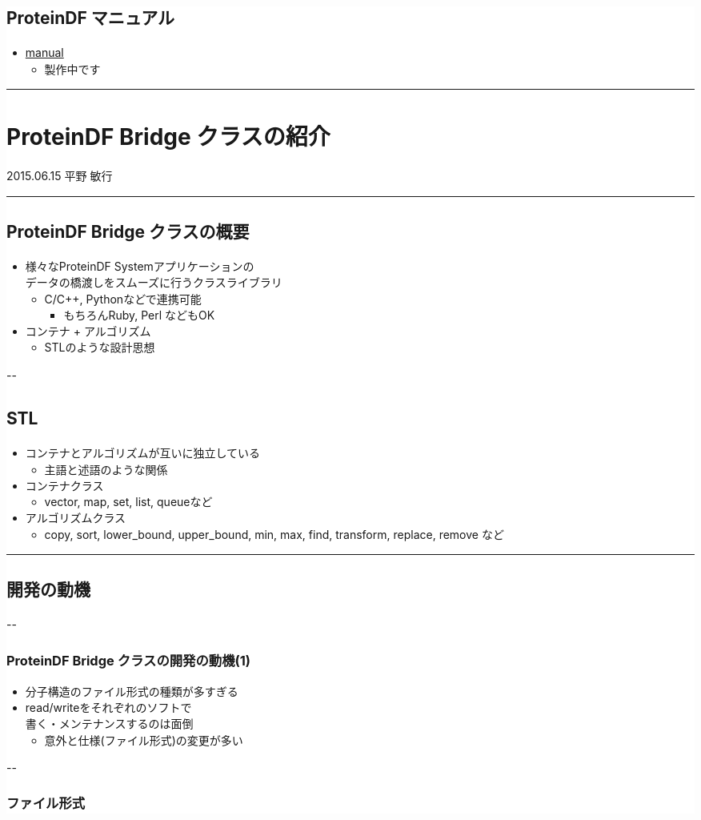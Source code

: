 ## ProteinDF マニュアル

* [manual](http://proteindf.github.io/ProteinDF_userman/en/index.html)
  * 製作中です

---

# ProteinDF Bridge クラスの紹介

2015.06.15
平野 敏行

---

## ProteinDF Bridge クラスの概要

- 様々なProteinDF Systemアプリケーションの  
  データの橋渡しをスムーズに行うクラスライブラリ
  - C/C++, Pythonなどで連携可能
    - もちろんRuby, Perl などもOK
- コンテナ + アルゴリズム
  - STLのような設計思想

--

## STL

* コンテナとアルゴリズムが互いに独立している
  * 主語と述語のような関係
* コンテナクラス
  * vector, map, set, list, queueなど
* アルゴリズムクラス
  * copy, sort, lower_bound, upper_bound, min, max, find, transform, replace, remove など

---

## 開発の動機

--

### ProteinDF Bridge クラスの開発の動機(1)

* 分子構造のファイル形式の種類が多すぎる
* read/writeをそれぞれのソフトで  
  書く・メンテナンスするのは面倒
  * 意外と仕様(ファイル形式)の変更が多い

--

### ファイル形式
